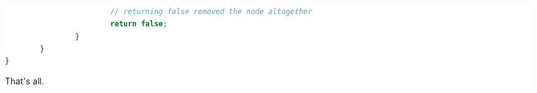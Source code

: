 ```php
						// returning false removed the node altogether
						return false;
				}
		}
}
```

That's all.